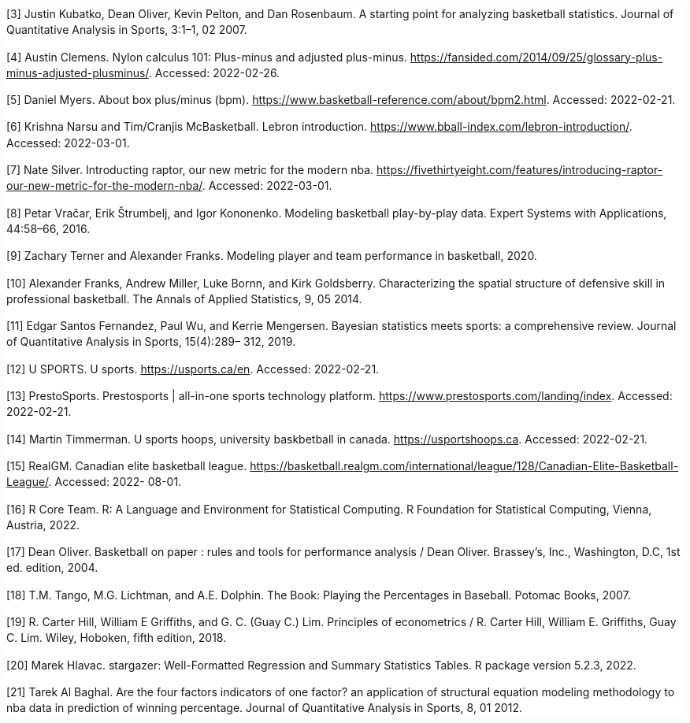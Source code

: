 [3] Justin Kubatko, Dean Oliver, Kevin Pelton, and Dan Rosenbaum. A starting point for
analyzing basketball statistics. Journal of Quantitative Analysis in Sports, 3:1–1, 02 2007.

[4] Austin Clemens. Nylon calculus 101: Plus-minus and adjusted plus-minus. https://fansided.com/2014/09/25/glossary-plus-minus-adjusted-plusminus/. Accessed:
2022-02-26.

[5] Daniel Myers. About box plus/minus (bpm). https://www.basketball-reference.com/about/bpm2.html. Accessed: 2022-02-21.

[6] Krishna Narsu and Tim/Cranjis McBasketball. Lebron introduction. https://www.bball-index.com/lebron-introduction/. Accessed: 2022-03-01.

[7] Nate Silver. Introducting raptor, our new metric for
the modern nba. https://fivethirtyeight.com/features/introducing-raptor-our-new-metric-for-the-modern-nba/. Accessed: 2022-03-01.

[8] Petar Vračar, Erik Štrumbelj, and Igor Kononenko. Modeling basketball play-by-play
data. Expert Systems with Applications, 44:58–66, 2016.

[9] Zachary Terner and Alexander Franks. Modeling player and team performance in basketball,
2020.

[10] Alexander Franks, Andrew Miller, Luke Bornn, and Kirk Goldsberry. Characterizing
the spatial structure of defensive skill in professional basketball. The Annals of Applied
Statistics, 9, 05 2014.

[11] Edgar Santos Fernandez, Paul Wu, and Kerrie Mengersen. Bayesian statistics meets
sports: a comprehensive review. Journal of Quantitative Analysis in Sports, 15(4):289–
312, 2019.

[12] U SPORTS. U sports. https://usports.ca/en. Accessed: 2022-02-21.

[13] PrestoSports. Prestosports | all-in-one sports technology platform. https://www.prestosports.com/landing/index. Accessed: 2022-02-21.

[14] Martin Timmerman. U sports hoops, university baskbetball in canada. https://usportshoops.ca. Accessed: 2022-02-21.

[15] RealGM. Canadian elite basketball league. https://basketball.realgm.com/international/league/128/Canadian-Elite-Basketball-League/. Accessed: 2022-
08-01.

[16] R Core Team. R: A Language and Environment for Statistical Computing. R Foundation
for Statistical Computing, Vienna, Austria, 2022.

[17] Dean Oliver. Basketball on paper : rules and tools for performance analysis / Dean Oliver.
Brassey’s, Inc., Washington, D.C, 1st ed. edition, 2004.

[18] T.M. Tango, M.G. Lichtman, and A.E. Dolphin. The Book: Playing the Percentages in
Baseball. Potomac Books, 2007.

[19] R. Carter Hill, William E Griffiths, and G. C. (Guay C.) Lim. Principles of econometrics
/ R. Carter Hill, William E. Griffiths, Guay C. Lim. Wiley, Hoboken, fifth edition, 2018.

[20] Marek Hlavac. stargazer: Well-Formatted Regression and Summary Statistics Tables. R
package version 5.2.3, 2022.

[21] Tarek Al Baghal. Are the four factors indicators of one factor? an application of structural
equation modeling methodology to nba data in prediction of winning percentage. Journal
of Quantitative Analysis in Sports, 8, 01 2012.
